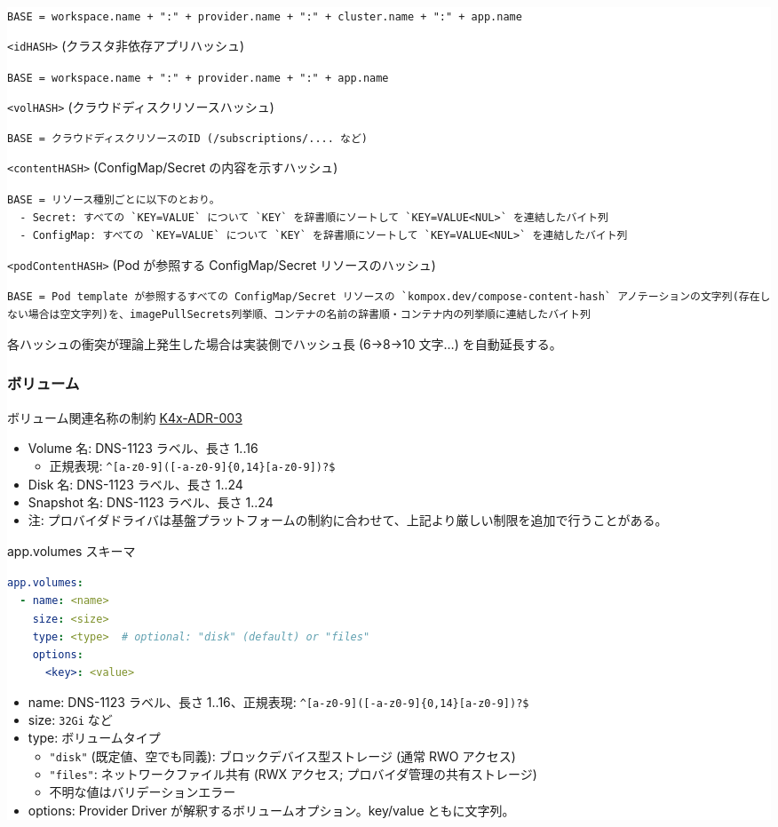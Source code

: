 ```
BASE = workspace.name + ":" + provider.name + ":" + cluster.name + ":" + app.name
```

`<idHASH>` (クラスタ非依存アプリハッシュ)

```
BASE = workspace.name + ":" + provider.name + ":" + app.name
```

`<volHASH>` (クラウドディスクリソースハッシュ)

```
BASE = クラウドディスクリソースのID (/subscriptions/.... など)
```

`<contentHASH>` (ConfigMap/Secret の内容を示すハッシュ)

```
BASE = リソース種別ごとに以下のとおり。
  - Secret: すべての `KEY=VALUE` について `KEY` を辞書順にソートして `KEY=VALUE<NUL>` を連結したバイト列
  - ConfigMap: すべての `KEY=VALUE` について `KEY` を辞書順にソートして `KEY=VALUE<NUL>` を連結したバイト列
```

`<podContentHASH>` (Pod が参照する ConfigMap/Secret リソースのハッシュ)

```
BASE = Pod template が参照するすべての ConfigMap/Secret リソースの `kompox.dev/compose-content-hash` アノテーションの文字列(存在しない場合は空文字列)を、imagePullSecrets列挙順、コンテナの名前の辞書順・コンテナ内の列挙順に連結したバイト列
```

各ハッシュの衝突が理論上発生した場合は実装側でハッシュ長 (6→8→10 文字…) を自動延長する。

### ボリューム

ボリューム関連名称の制約 [K4x-ADR-003]

- Volume 名: DNS-1123 ラベル、長さ 1..16
  - 正規表現: `^[a-z0-9]([-a-z0-9]{0,14}[a-z0-9])?$`
- Disk 名: DNS-1123 ラベル、長さ 1..24
- Snapshot 名: DNS-1123 ラベル、長さ 1..24
- 注: プロバイダドライバは基盤プラットフォームの制約に合わせて、上記より厳しい制限を追加で行うことがある。

app.volumes スキーマ

```yaml
app.volumes:
  - name: <name>
    size: <size>
    type: <type>  # optional: "disk" (default) or "files"
    options:
      <key>: <value>
```

- name: DNS-1123 ラベル、長さ 1..16、正規表現: `^[a-z0-9]([-a-z0-9]{0,14}[a-z0-9])?$`
- size: `32Gi` など
- type: ボリュームタイプ
  - `"disk"` (既定値、空でも同義): ブロックデバイス型ストレージ (通常 RWO アクセス)
  - `"files"`: ネットワークファイル共有 (RWX アクセス; プロバイダ管理の共有ストレージ)
  - 不明な値はバリデーションエラー
- options: Provider Driver が解釈するボリュームオプション。key/value ともに文字列。


[K4x-ADR-003]: ../adr/K4x-ADR-003.md
[K4x-ADR-005]: ../adr/K4x-ADR-005.md
[K4x-ADR-014]: ../adr/K4x-ADR-014.md
[Kompox-ProviderDriver-AKS.ja.md]: ./Kompox-ProviderDriver-AKS.ja.md